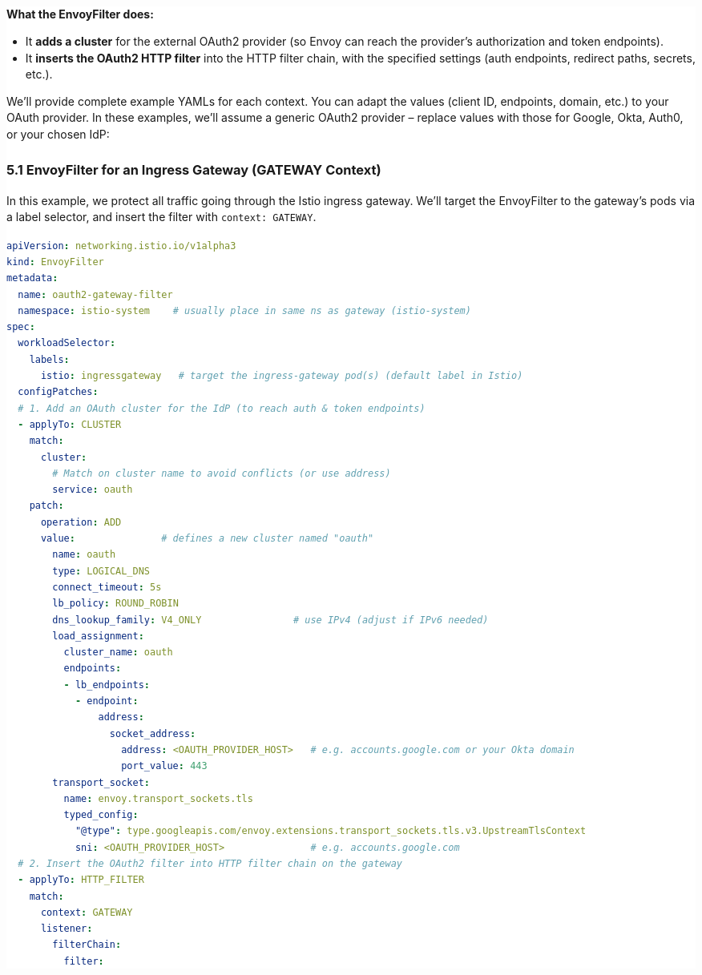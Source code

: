 **What the EnvoyFilter does:**

* It **adds a cluster** for the external OAuth2 provider (so Envoy can reach the provider’s authorization and token endpoints).
* It **inserts the OAuth2 HTTP filter** into the HTTP filter chain, with the specified settings (auth endpoints, redirect paths, secrets, etc.).

We’ll provide complete example YAMLs for each context. You can adapt the values (client ID, endpoints, domain, etc.) to your OAuth provider. In these examples, we’ll assume a generic OAuth2 provider – replace values with those for Google, Okta, Auth0, or your chosen IdP:

### 5.1 EnvoyFilter for an Ingress Gateway (GATEWAY Context)

In this example, we protect all traffic going through the Istio ingress gateway. We’ll target the EnvoyFilter to the gateway’s pods via a label selector, and insert the filter with `context: GATEWAY`.

```yaml
apiVersion: networking.istio.io/v1alpha3
kind: EnvoyFilter
metadata:
  name: oauth2-gateway-filter
  namespace: istio-system    # usually place in same ns as gateway (istio-system)
spec:
  workloadSelector:
    labels:
      istio: ingressgateway   # target the ingress-gateway pod(s) (default label in Istio)
  configPatches:
  # 1. Add an OAuth cluster for the IdP (to reach auth & token endpoints)
  - applyTo: CLUSTER
    match:
      cluster:
        # Match on cluster name to avoid conflicts (or use address)
        service: oauth
    patch:
      operation: ADD
      value:               # defines a new cluster named "oauth"
        name: oauth
        type: LOGICAL_DNS
        connect_timeout: 5s
        lb_policy: ROUND_ROBIN
        dns_lookup_family: V4_ONLY                # use IPv4 (adjust if IPv6 needed)
        load_assignment:
          cluster_name: oauth
          endpoints:
          - lb_endpoints:
            - endpoint:
                address:
                  socket_address:
                    address: <OAUTH_PROVIDER_HOST>   # e.g. accounts.google.com or your Okta domain
                    port_value: 443
        transport_socket:
          name: envoy.transport_sockets.tls
          typed_config:
            "@type": type.googleapis.com/envoy.extensions.transport_sockets.tls.v3.UpstreamTlsContext
            sni: <OAUTH_PROVIDER_HOST>               # e.g. accounts.google.com
  # 2. Insert the OAuth2 filter into HTTP filter chain on the gateway
  - applyTo: HTTP_FILTER
    match:
      context: GATEWAY
      listener:
        filterChain:
          filter:
```